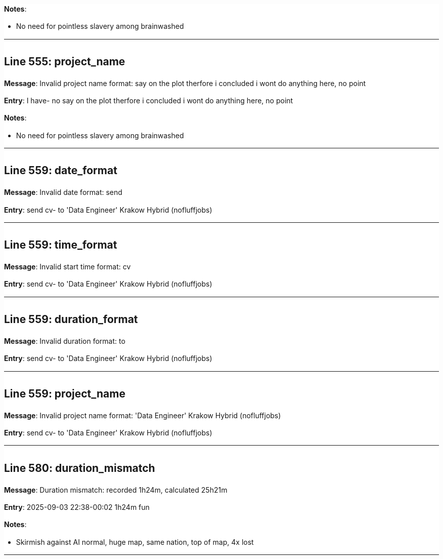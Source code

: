 **Notes**:
- No need for pointless slavery among brainwashed

---

## Line 555: project_name
**Message**: Invalid project name format: say on the plot therfore i concluded i wont do anything here, no point

**Entry**: I have- no say on the plot therfore i concluded i wont do anything here, no point

**Notes**:
- No need for pointless slavery among brainwashed

---

## Line 559: date_format
**Message**: Invalid date format: send

**Entry**: send cv- to 'Data Engineer' Krakow Hybrid (nofluffjobs)

---

## Line 559: time_format
**Message**: Invalid start time format: cv

**Entry**: send cv- to 'Data Engineer' Krakow Hybrid (nofluffjobs)

---

## Line 559: duration_format
**Message**: Invalid duration format: to

**Entry**: send cv- to 'Data Engineer' Krakow Hybrid (nofluffjobs)

---

## Line 559: project_name
**Message**: Invalid project name format: 'Data Engineer' Krakow Hybrid (nofluffjobs)

**Entry**: send cv- to 'Data Engineer' Krakow Hybrid (nofluffjobs)

---

## Line 580: duration_mismatch
**Message**: Duration mismatch: recorded 1h24m, calculated 25h21m

**Entry**: 2025-09-03 22:38-00:02 1h24m fun

**Notes**:
- Skirmish against AI normal, huge map, same nation, top of map, 4x lost

---
